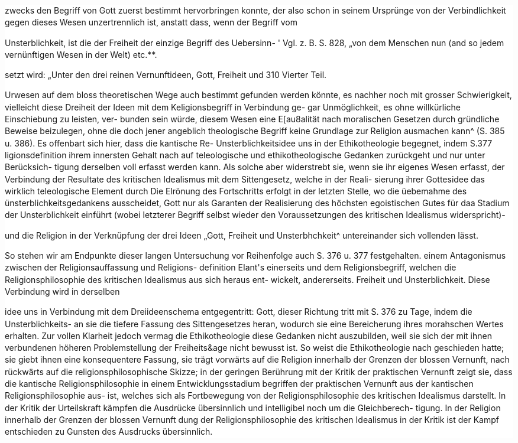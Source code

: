 zwecks den Begriff von Gott zuerst bestimmt hervorbringen konnte, 
der also schon in seinem Ursprünge von der Verbindlichkeit gegen 
dieses Wesen unzertrennlich ist, anstatt dass, wenn der Begriff vom 

Unsterblichkeit, ist die der Freiheit der einzige Begriff des Uebersinn- 
' Vgl. z. B. S. 828, „von dem Menschen nun (and so jedem vernünftigen 
Wesen in der Welt) etc.**. 



setzt wird: „Unter den drei reinen Vernunftideen, Gott, Freiheit und 
310 Vierter Teil. 

Urwesen auf dem bloss theoretischen Wege auch bestimmt gefunden 
werden könnte, es nachher noch mit grosser Schwierigkeit, vielleicht 
diese Dreiheit der Ideen mit dem Keligionsbegriff in Verbindung ge- 
gar Unmöglichkeit, es ohne willkürliche Einschiebung zu leisten, ver- 
bunden sein würde, diesem Wesen eine E[au8alität nach moralischen 
Gesetzen durch gründliche Beweise beizulegen, ohne die doch jener 
angeblich theologische Begriff keine Grundlage zur Religion ausmachen 
kann^ (S. 385 u. 386). Es offenbart sich hier, dass die kantische Re- 
Unsterblichkeitsidee uns in der Ethikotheologie begegnet, indem S.377 
ligionsdefinition ihrem innersten Gehalt nach auf teleologische und 
ethikotheologische Gedanken zurückgeht und nur unter Berücksich- 
tigung derselben voll erfasst werden kann. Als solche aber widerstrebt 
sie, wenn sie ihr eigenes Wesen erfasst, der Verbindung der Resultate 
des kritischen Idealismus mit dem Sittengesetz, welche in der Reali- 
sierung ihrer Gottesidee das wirklich teleologische Element durch 
Die Elrönung des Fortschritts erfolgt in der letzten Stelle, wo die 
üebemahme des ünsterblichkeitsgedankens ausscheidet, Gott nur als 
Garanten der Realisierung des höchsten egoistischen Gutes für daa 
Stadium der Unsterblichkeit einführt (wobei letzterer Begriff selbst 
wieder den Voraussetzungen des kritischen Idealismus widerspricht)- 

und die Religion in der Verknüpfung der drei Ideen „Gott, Freiheit 
und Unsterbhchkeit^ untereinander sich vollenden lässt. 

So stehen wir am Endpunkte dieser langen Untersuchung vor 
Reihenfolge auch S. 376 u. 377 festgehalten. 
einem Antagonismus zwischen der Religionsauffassung und Religions- 
definition EIant's einerseits und dem Religionsbegriff, welchen die 
Religionsphilosophie des kritischen Idealismus aus sich heraus ent- 
wickelt, andererseits. 
Freiheit und Unsterblichkeit. Diese Verbindung wird in derselben 

idee uns in Verbindung mit dem Dreiideenschema entgegentritt: Gott, 
dieser Richtung tritt mit S. 376 zu Tage, indem die Unsterblichkeits- 
an sie die tiefere Fassung des Sittengesetzes heran, wodurch sie eine 
Bereicherung ihres morahschen Wertes erhalten. Zur vollen Klarheit 
jedoch vermag die Ethikotheologie diese Gedanken nicht auszubilden, 
weil sie sich der mit ihnen verbundenen höheren Problemstellung der 
Freiheits&age nicht bewusst ist. So weist die Ethikotheologie nach 
geschieden hatte; sie giebt ihnen eine konsequentere Fassung, sie trägt 
vorwärts auf die Religion innerhalb der Grenzen der blossen Vernunft, 
nach rückwärts auf die religionsphilosophische Skizze; in der geringen 
Berührung mit der Kritik der praktischen Vernunft zeigt sie, dass die 
kantische Religionsphilosophie in einem Entwicklungsstadium begriffen 
der praktischen Vernunft aus der kantischen Religionsphilosophie aus- 
ist, welches sich als Fortbewegung von der Religionsphilosophie des 
kritischen Idealismus darstellt. In der Kritik der Urteilskraft kämpfen 
die Ausdrücke übersinnlich und intelligibel noch um die Gleichberech- 
tigung. In der Religion innerhalb der Grenzen der blossen Vernunft 
dung der Religionsphilosophie des kritischen Idealismus in der Kritik 
ist der Kampf entschieden zu Gunsten des Ausdrucks übersinnlich. 
